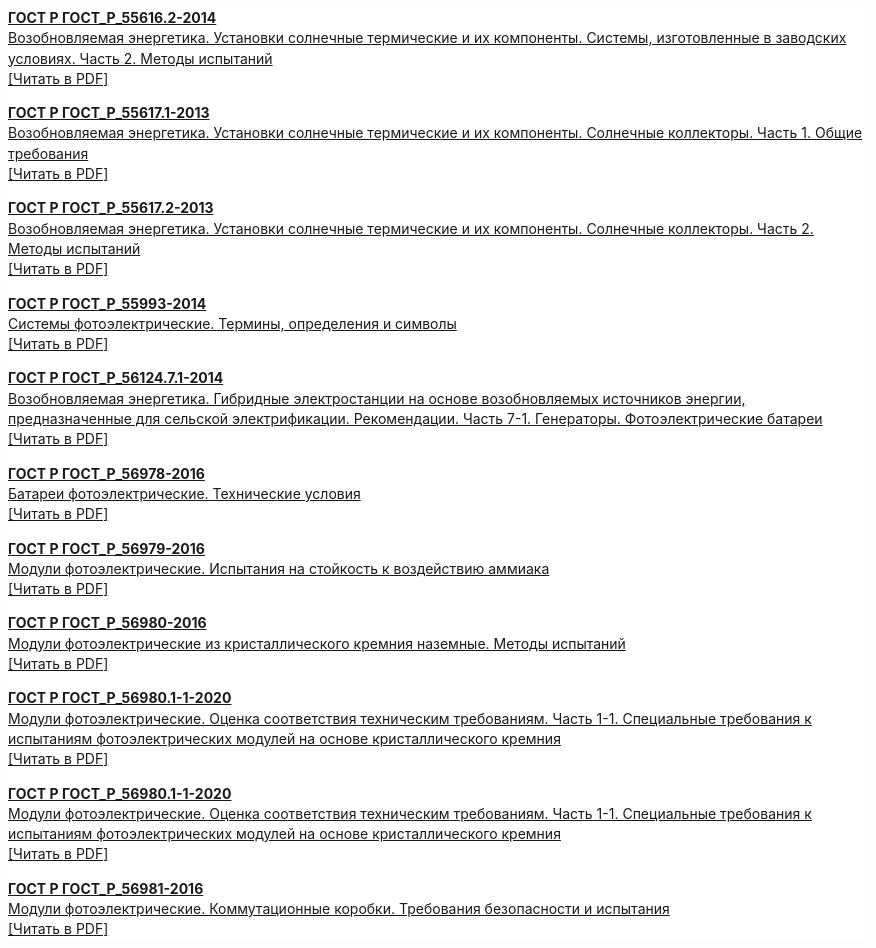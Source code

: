 <b>[ГОСТ Р ГОСТ_Р_55616.2-2014](~/gost_mds/ГОСТ_Р_55616.2-2014.md)</b><br/>[Возобновляемая энергетика. Установки солнечные термические и их компоненты. Системы, изготовленные в заводских условиях. Часть 2. Методы испытаний](~/gost_mds/ГОСТ_Р_55616.2-2014.md)<br/><a onclick="openFileCallback('https://standartgost.ru/g/ГОСТ_Р_55616.2-2014.pdf', 'ГОСТ_Р_55616.2-2014.pdf');" href="#">[Читать в PDF]</a>

<b>[ГОСТ Р ГОСТ_Р_55617.1-2013](~/gost_mds/ГОСТ_Р_55617.1-2013.md)</b><br/>[Возобновляемая энергетика. Установки солнечные термические и их компоненты. Солнечные коллекторы. Часть 1. Общие требования](~/gost_mds/ГОСТ_Р_55617.1-2013.md)<br/><a onclick="openFileCallback('https://standartgost.ru/g/ГОСТ_Р_55617.1-2013.pdf', 'ГОСТ_Р_55617.1-2013.pdf');" href="#">[Читать в PDF]</a>

<b>[ГОСТ Р ГОСТ_Р_55617.2-2013](~/gost_mds/ГОСТ_Р_55617.2-2013.md)</b><br/>[Возобновляемая энергетика. Установки солнечные термические и их компоненты. Солнечные коллекторы. Часть 2. Методы испытаний](~/gost_mds/ГОСТ_Р_55617.2-2013.md)<br/><a onclick="openFileCallback('https://standartgost.ru/g/ГОСТ_Р_55617.2-2013.pdf', 'ГОСТ_Р_55617.2-2013.pdf');" href="#">[Читать в PDF]</a>

<b>[ГОСТ Р ГОСТ_Р_55993-2014](~/gost_mds/ГОСТ_Р_55993-2014.md)</b><br/>[Системы фотоэлектрические. Термины, определения и символы](~/gost_mds/ГОСТ_Р_55993-2014.md)<br/><a onclick="openFileCallback('https://standartgost.ru/g/ГОСТ_Р_55993-2014.pdf', 'ГОСТ_Р_55993-2014.pdf');" href="#">[Читать в PDF]</a>

<b>[ГОСТ Р ГОСТ_Р_56124.7.1-2014](~/gost_mds/ГОСТ_Р_56124.7.1-2014.md)</b><br/>[Возобновляемая энергетика. Гибридные электростанции на основе возобновляемых источников энергии, предназначенные для сельской электрификации. Рекомендации. Часть 7-1. Генераторы. Фотоэлектрические батареи](~/gost_mds/ГОСТ_Р_56124.7.1-2014.md)<br/><a onclick="openFileCallback('https://standartgost.ru/g/ГОСТ_Р_56124.7.1-2014.pdf', 'ГОСТ_Р_56124.7.1-2014.pdf');" href="#">[Читать в PDF]</a>

<b>[ГОСТ Р ГОСТ_Р_56978-2016](~/gost_mds/ГОСТ_Р_56978-2016.md)</b><br/>[Батареи фотоэлектрические. Технические условия](~/gost_mds/ГОСТ_Р_56978-2016.md)<br/><a onclick="openFileCallback('https://standartgost.ru/g/ГОСТ_Р_56978-2016.pdf', 'ГОСТ_Р_56978-2016.pdf');" href="#">[Читать в PDF]</a>

<b>[ГОСТ Р ГОСТ_Р_56979-2016](~/gost_mds/ГОСТ_Р_56979-2016.md)</b><br/>[Модули фотоэлектрические. Испытания на стойкость к воздействию аммиака](~/gost_mds/ГОСТ_Р_56979-2016.md)<br/><a onclick="openFileCallback('https://standartgost.ru/g/ГОСТ_Р_56979-2016.pdf', 'ГОСТ_Р_56979-2016.pdf');" href="#">[Читать в PDF]</a>

<b>[ГОСТ Р ГОСТ_Р_56980-2016](~/gost_mds/ГОСТ_Р_56980-2016.md)</b><br/>[Модули фотоэлектрические из кристаллического кремния наземные. Методы испытаний](~/gost_mds/ГОСТ_Р_56980-2016.md)<br/><a onclick="openFileCallback('https://standartgost.ru/g/ГОСТ_Р_56980-2016.pdf', 'ГОСТ_Р_56980-2016.pdf');" href="#">[Читать в PDF]</a>

<b>[ГОСТ Р ГОСТ_Р_56980.1-1-2020](~/gost_mds/ГОСТ_Р_56980.1-1-2020.md)</b><br/>[Модули фотоэлектрические. Оценка соответствия техническим требованиям. Часть 1-1. Специальные требования к испытаниям фотоэлектрических модулей на основе кристаллического кремния](~/gost_mds/ГОСТ_Р_56980.1-1-2020.md)<br/><a onclick="openFileCallback('https://standartgost.ru/g/ГОСТ_Р_56980.1-1-2020.pdf', 'ГОСТ_Р_56980.1-1-2020.pdf');" href="#">[Читать в PDF]</a>

<b>[ГОСТ Р ГОСТ_Р_56980.1-1-2020](~/gost_mds/ГОСТ_Р_56980.1-1-2020.md)</b><br/>[Модули фотоэлектрические. Оценка соответствия техническим требованиям. Часть 1-1. Специальные требования к испытаниям фотоэлектрических модулей на основе кристаллического кремния](~/gost_mds/ГОСТ_Р_56980.1-1-2020.md)<br/><a onclick="openFileCallback('https://standartgost.ru/g/ГОСТ_Р_56980.1-1-2020.pdf', 'ГОСТ_Р_56980.1-1-2020.pdf');" href="#">[Читать в PDF]</a>

<b>[ГОСТ Р ГОСТ_Р_56981-2016](~/gost_mds/ГОСТ_Р_56981-2016.md)</b><br/>[Модули фотоэлектрические. Коммутационные коробки. Требования безопасности и испытания](~/gost_mds/ГОСТ_Р_56981-2016.md)<br/><a onclick="openFileCallback('https://standartgost.ru/g/ГОСТ_Р_56981-2016.pdf', 'ГОСТ_Р_56981-2016.pdf');" href="#">[Читать в PDF]</a>
